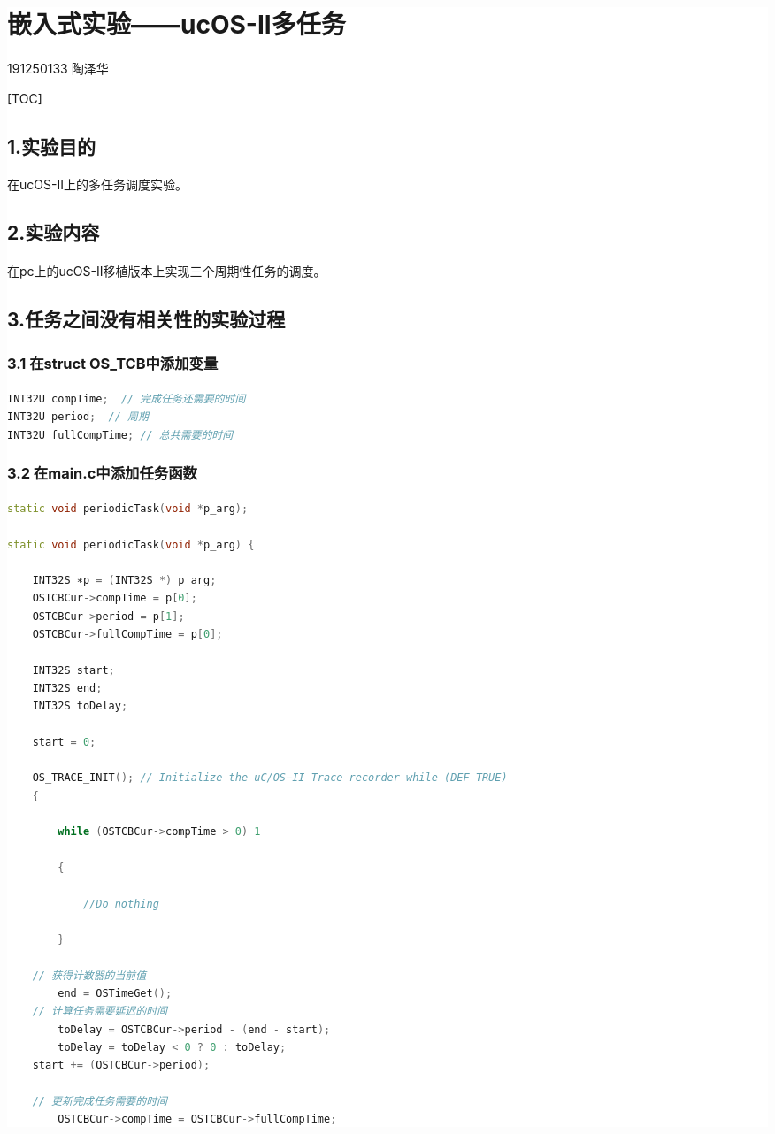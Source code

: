 # 嵌入式实验——ucOS-II多任务 

191250133 陶泽华

[TOC]

## 1.实验目的

在ucOS-II上的多任务调度实验。

## 2.实验内容

在pc上的ucOS-II移植版本上实现三个周期性任务的调度。

## 3.任务之间没有相关性的实验过程

### 3.1 在struct OS_TCB中添加变量

```java
INT32U compTime;  // 完成任务还需要的时间
INT32U period;  // 周期
INT32U fullCompTime; // 总共需要的时间
```

### 3.2 在main.c中添加任务函数

```c++
static void periodicTask(void *p_arg);

static void periodicTask(void *p_arg) {

	INT32S ∗p = (INT32S *) p_arg;
	OSTCBCur->compTime = p[0];
	OSTCBCur->period = p[1];
	OSTCBCur->fullCompTime = p[0];

	INT32S start; 
	INT32S end; 
	INT32S toDelay;

	start = 0;

	OS_TRACE_INIT(); // Initialize the uC/OS−II Trace recorder while (DEF TRUE)
	{

		while (OSTCBCur->compTime > 0) 1

		{

			//Do nothing

		}

    // 获得计数器的当前值
		end = OSTimeGet();
    // 计算任务需要延迟的时间
		toDelay = OSTCBCur->period - (end - start);
		toDelay = toDelay < 0 ? 0 : toDelay;
    start += (OSTCBCur->period);

    // 更新完成任务需要的时间
		OSTCBCur->compTime = OSTCBCur->fullCompTime;

```